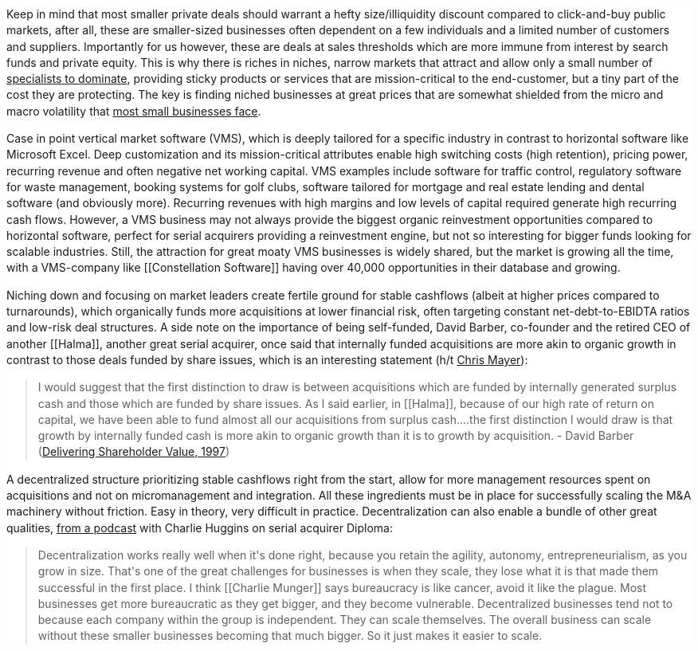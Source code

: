 Keep in mind that most smaller private deals should warrant a hefty size/illiquidity discount compared to click-and-buy public markets, after all, these are smaller-sized businesses often dependent on a few individuals and a limited number of customers and suppliers. Importantly for us however, these are deals at sales thresholds which are more immune from interest by search funds and private equity. This is why there is riches in niches, narrow markets that attract and allow only a small number of [specialists to dominate](https://www.wealthclub.co.uk/articles/charlie-huggins-investing-views/niches-vs-large-markets/), providing sticky products or services that are mission-critical to the end-customer, but a tiny part of the cost they are protecting. The key is finding niched businesses at great prices that are somewhat shielded from the micro and macro volatility that [most small businesses face](https://www.joincolossus.com/episodes/68818184/beshore-private-equity-venture-capital-and-the-future-of-money-management?startTime=3982&btp=b657913b).

Case in point vertical market software (VMS), which is deeply tailored for a specific industry in contrast to horizontal software like Microsoft Excel. Deep customization and its mission-critical attributes enable high switching costs (high retention), pricing power, recurring revenue and often negative net working capital. VMS examples include software for traffic control, regulatory software for waste management, booking systems for golf clubs, software tailored for mortgage and real estate lending and dental software (and obviously more). Recurring revenues with high margins and low levels of capital required generate high recurring cash flows. However, a VMS business may not always provide the biggest organic reinvestment opportunities compared to horizontal software, perfect for serial acquirers providing a reinvestment engine, but not so interesting for bigger funds looking for scalable industries. Still, the attraction for great moaty VMS businesses is widely shared, but the market is growing all the time, with a VMS-company like [[Constellation Software]] having over 40,000 opportunities in their database and growing.

Niching down and focusing on market leaders create fertile ground for stable cashflows (albeit at higher prices compared to turnarounds), which organically funds more acquisitions at lower financial risk, often targeting constant net-debt-to-EBIDTA ratios and low-risk deal structures. A side note on the importance of being self-funded, David Barber, co-founder and the retired CEO of another [[Halma]], another great serial acquirer, once said that internally funded acquisitions are more akin to organic growth in contrast to those deals funded by share issues, which is an interesting statement (h/t [Chris Mayer](https://www.woodlockhousefamilycapital.com/post/how-they-did-it-a-uk-100-bagger)):

> I would suggest that the first distinction to draw is between acquisitions which are funded by internally generated surplus cash and those which are funded by share issues. As l said earlier, in [[Halma]], because of our high rate of return on capital, we have been able to fund almost all our acquisitions from surplus cash....the first distinction l would draw is that growth by internally funded cash is more akin to organic growth than it is to growth by acquisition. - David Barber ([Delivering Shareholder Value, 1997](https://www.halma.com/~/media/Files/H/Halma/Corp/documents/david-barber-halma-strategy-speech.pdf))

A decentralized structure prioritizing stable cashflows right from the start, allow for more management resources spent on acquisitions and not on micromanagement and integration. All these ingredients must be in place for successfully scaling the M&A machinery without friction. Easy in theory, very difficult in practice. Decentralization can also enable a bundle of other great qualities, [from a podcast](https://www.joincolossus.com/episodes/53165581/huggins-diploma-specialized-distribution?tab=transcript) with Charlie Huggins on serial acquirer Diploma:

> Decentralization works really well when it's done right, because you retain the agility, autonomy, entrepreneurialism, as you grow in size. That's one of the great challenges for businesses is when they scale, they lose what it is that made them successful in the first place. I think [[Charlie Munger]] says bureaucracy is like cancer, avoid it like the plague. Most businesses get more bureaucratic as they get bigger, and they become vulnerable. Decentralized businesses tend not to because each company within the group is independent. They can scale themselves. The overall business can scale without these smaller businesses becoming that much bigger. So it just makes it easier to scale.
